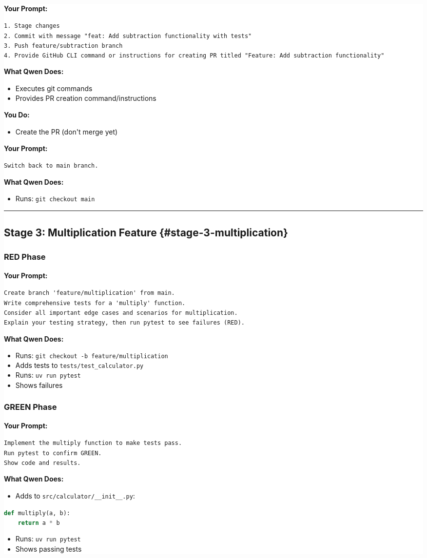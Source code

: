 **Your Prompt:**
```
1. Stage changes
2. Commit with message "feat: Add subtraction functionality with tests"
3. Push feature/subtraction branch
4. Provide GitHub CLI command or instructions for creating PR titled "Feature: Add subtraction functionality"
```

**What Qwen Does:**
- Executes git commands
- Provides PR creation command/instructions

**You Do:**
- Create the PR (don't merge yet)

**Your Prompt:**
```
Switch back to main branch.
```

**What Qwen Does:**
- Runs: `git checkout main`

---

## Stage 3: Multiplication Feature {#stage-3-multiplication}

### RED Phase

**Your Prompt:**
```
Create branch 'feature/multiplication' from main.
Write comprehensive tests for a 'multiply' function.
Consider all important edge cases and scenarios for multiplication.
Explain your testing strategy, then run pytest to see failures (RED).
```

**What Qwen Does:**
- Runs: `git checkout -b feature/multiplication`
- Adds tests to `tests/test_calculator.py`
- Runs: `uv run pytest`
- Shows failures

### GREEN Phase

**Your Prompt:**
```
Implement the multiply function to make tests pass.
Run pytest to confirm GREEN.
Show code and results.
```

**What Qwen Does:**
- Adds to `src/calculator/__init__.py`:
```python
def multiply(a, b):
    return a * b
```
- Runs: `uv run pytest`
- Shows passing tests
